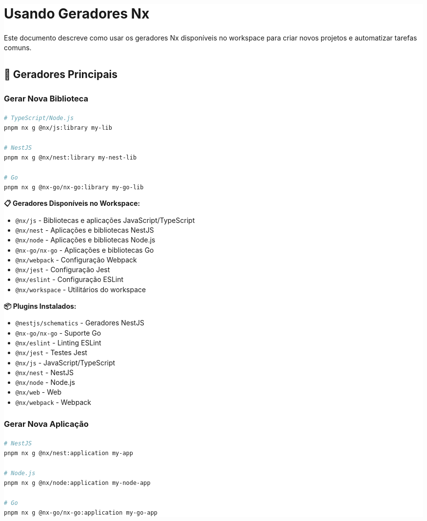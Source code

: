 # Usando Geradores Nx

Este documento descreve como usar os geradores Nx disponíveis no workspace para criar novos projetos e automatizar tarefas comuns.

## 🚀 Geradores Principais


### Gerar Nova Biblioteca

```bash
# TypeScript/Node.js
pnpm nx g @nx/js:library my-lib

# NestJS
pnpm nx g @nx/nest:library my-nest-lib

# Go
pnpm nx g @nx-go/nx-go:library my-go-lib
```

**📋 Geradores Disponíveis no Workspace:**
- `@nx/js` - Bibliotecas e aplicações JavaScript/TypeScript
- `@nx/nest` - Aplicações e bibliotecas NestJS
- `@nx/node` - Aplicações e bibliotecas Node.js
- `@nx-go/nx-go` - Aplicações e bibliotecas Go
- `@nx/webpack` - Configuração Webpack
- `@nx/jest` - Configuração Jest
- `@nx/eslint` - Configuração ESLint
- `@nx/workspace` - Utilitários do workspace

**📦 Plugins Instalados:**
- `@nestjs/schematics` - Geradores NestJS
- `@nx-go/nx-go` - Suporte Go
- `@nx/eslint` - Linting ESLint
- `@nx/jest` - Testes Jest
- `@nx/js` - JavaScript/TypeScript
- `@nx/nest` - NestJS
- `@nx/node` - Node.js
- `@nx/web` - Web
- `@nx/webpack` - Webpack

### Gerar Nova Aplicação

```bash
# NestJS
pnpm nx g @nx/nest:application my-app

# Node.js
pnpm nx g @nx/node:application my-node-app

# Go
pnpm nx g @nx-go/nx-go:application my-go-app
```
